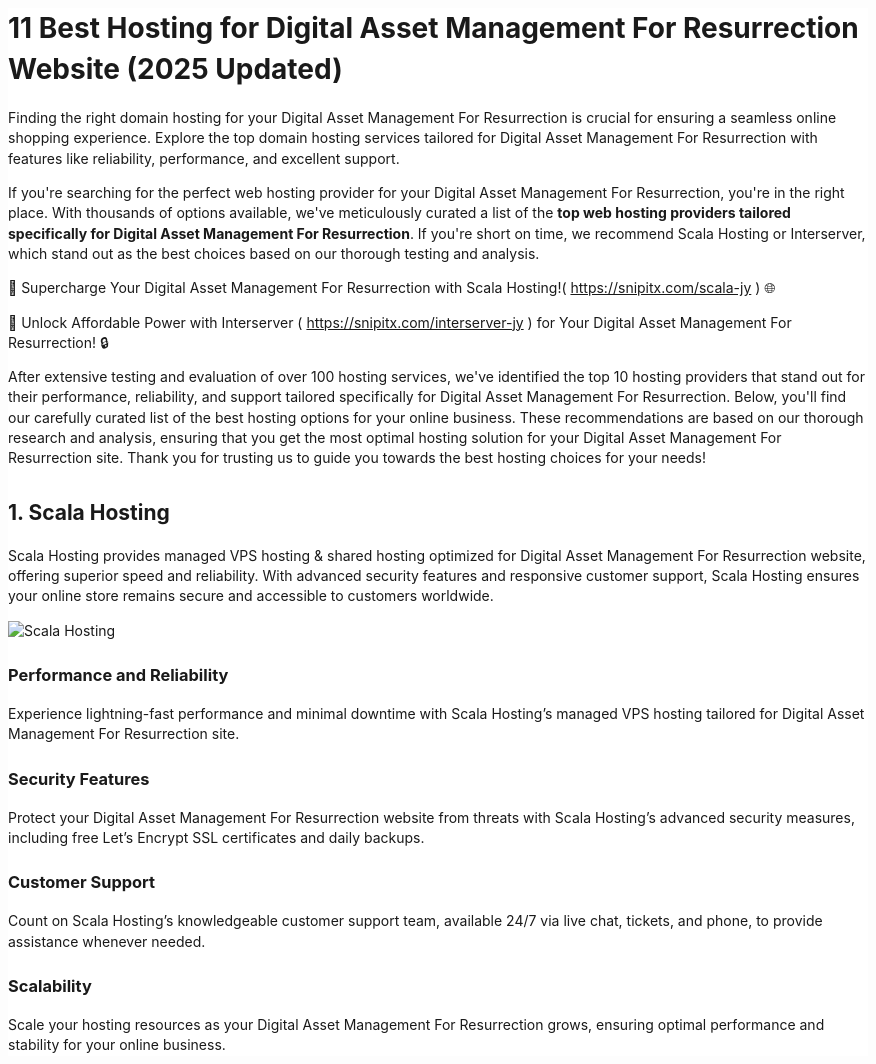 # 11 Best Hosting for Digital Asset Management For Resurrection Website (2025 Updated)

Finding the right domain hosting for your Digital Asset Management For Resurrection is crucial for ensuring a seamless online shopping experience. Explore the top domain hosting services tailored for Digital Asset Management For Resurrection with features like reliability, performance, and excellent support.

If you're searching for the perfect web hosting provider for your Digital Asset Management For Resurrection, you're in the right place. With thousands of options available, we've meticulously curated a list of the **top web hosting providers tailored specifically for Digital Asset Management For Resurrection**. If you're short on time, we recommend Scala Hosting or Interserver, which stand out as the best choices based on our thorough testing and analysis.

🚀 Supercharge Your Digital Asset Management For Resurrection with Scala Hosting!( https://snipitx.com/scala-jy ) 🌐 

💸 Unlock Affordable Power with Interserver ( https://snipitx.com/interserver-jy ) for Your Digital Asset Management For Resurrection! 🔒

After extensive testing and evaluation of over 100 hosting services, we've identified the top 10 hosting providers that stand out for their performance, reliability, and support tailored specifically for Digital Asset Management For Resurrection. Below, you'll find our carefully curated list of the best hosting options for your online business. These recommendations are based on our thorough research and analysis, ensuring that you get the most optimal hosting solution for your Digital Asset Management For Resurrection site. Thank you for trusting us to guide you towards the best hosting choices for your needs!

## 1. Scala Hosting

Scala Hosting provides managed VPS hosting & shared hosting optimized for Digital Asset Management For Resurrection website, offering superior speed and reliability. With advanced security features and responsive customer support, Scala Hosting ensures your online store remains secure and accessible to customers worldwide.

![Scala Hosting](https://i.imgur.com/uJ5JIK3.png "Scala Web Hosting")

### Performance and Reliability
Experience lightning-fast performance and minimal downtime with Scala Hosting’s managed VPS hosting tailored for Digital Asset Management For Resurrection site.

### Security Features
Protect your Digital Asset Management For Resurrection website from threats with Scala Hosting’s advanced security measures, including free Let’s Encrypt SSL certificates and daily backups.

### Customer Support
Count on Scala Hosting’s knowledgeable customer support team, available 24/7 via live chat, tickets, and phone, to provide assistance whenever needed.

### Scalability
Scale your hosting resources as your Digital Asset Management For Resurrection grows, ensuring optimal performance and stability for your online business.
